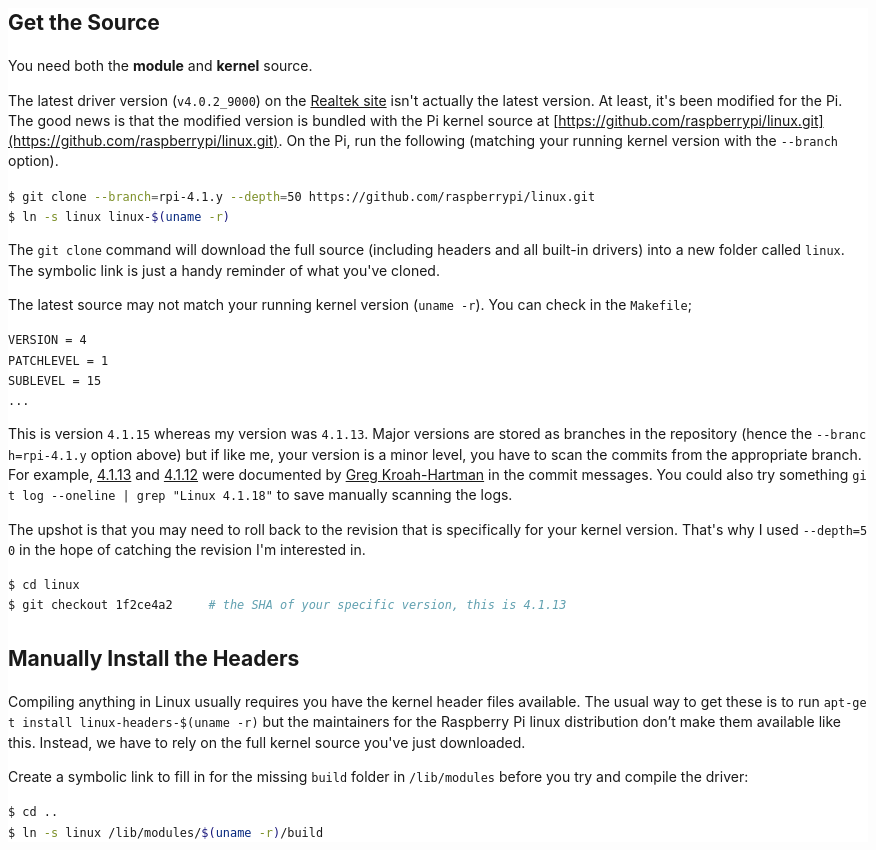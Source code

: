 ## Get the Source

You need both the **module** and **kernel** source.

The latest driver version (`v4.0.2_9000`) on the [Realtek site](http://218.210.127.131/downloads/downloadsView.aspx?Langid=1&PNid=21&PFid=48&Level=5&Conn=4&DownTypeID=3&GetDown=false&Downloads=true#2772) isn't actually the latest version. At least, it's been modified for the Pi. The good news is that the modified version is bundled with the Pi kernel source at [https://github.com/raspberrypi/linux.git](https://github.com/raspberrypi/linux.git). On the Pi, run the following (matching your running kernel version with the `--branch` option).

```bash
$ git clone --branch=rpi-4.1.y --depth=50 https://github.com/raspberrypi/linux.git
$ ln -s linux linux-$(uname -r)
```

The `git clone` command will download the full source (including headers and all built-in drivers) into a new folder called `linux`. The symbolic link is just a handy reminder of what you've cloned.

The latest source may not match your running kernel version (`uname -r`). You can check in the `Makefile`;

```bash
VERSION = 4
PATCHLEVEL = 1
SUBLEVEL = 15
...
```

This is version `4.1.15` whereas my version was `4.1.13`. Major versions are stored as branches in the repository (hence the `--branch=rpi-4.1.y` option above) but if like me, your version is a minor level, you have to scan the commits from the appropriate branch. For example, [4.1.13](https://github.com/raspberrypi/linux/commit/1f2ce4a2e7aea3a2123b17aff62a80553df31e21) and [4.1.12](https://github.com/raspberrypi/linux/commit/10f9e3bce7f3ab7ab4d09a9b78c7208c9a1455f7) were documented by [Greg Kroah-Hartman](https://github.com/gregkh) in the commit messages. You could also try something `git log --oneline | grep "Linux 4.1.18"` to save manually scanning the logs.

The upshot is that you may need to roll back to the revision that is specifically for your kernel version. That's why I used `--depth=50` in the hope of catching the revision I'm interested in.

```bash
$ cd linux
$ git checkout 1f2ce4a2     # the SHA of your specific version, this is 4.1.13
```

## Manually Install the Headers

Compiling anything in Linux usually requires you have the kernel header files available. The usual way to get these is to run `apt-get install linux-headers-$(uname -r)` but the maintainers for the Raspberry Pi linux distribution don’t make them available like this. Instead, we have to rely on the full kernel source you've just downloaded.

Create a symbolic link to fill in for the missing `build` folder in `/lib/modules` before you try and compile the driver:

```bash
$ cd ..
$ ln -s linux /lib/modules/$(uname -r)/build
```
